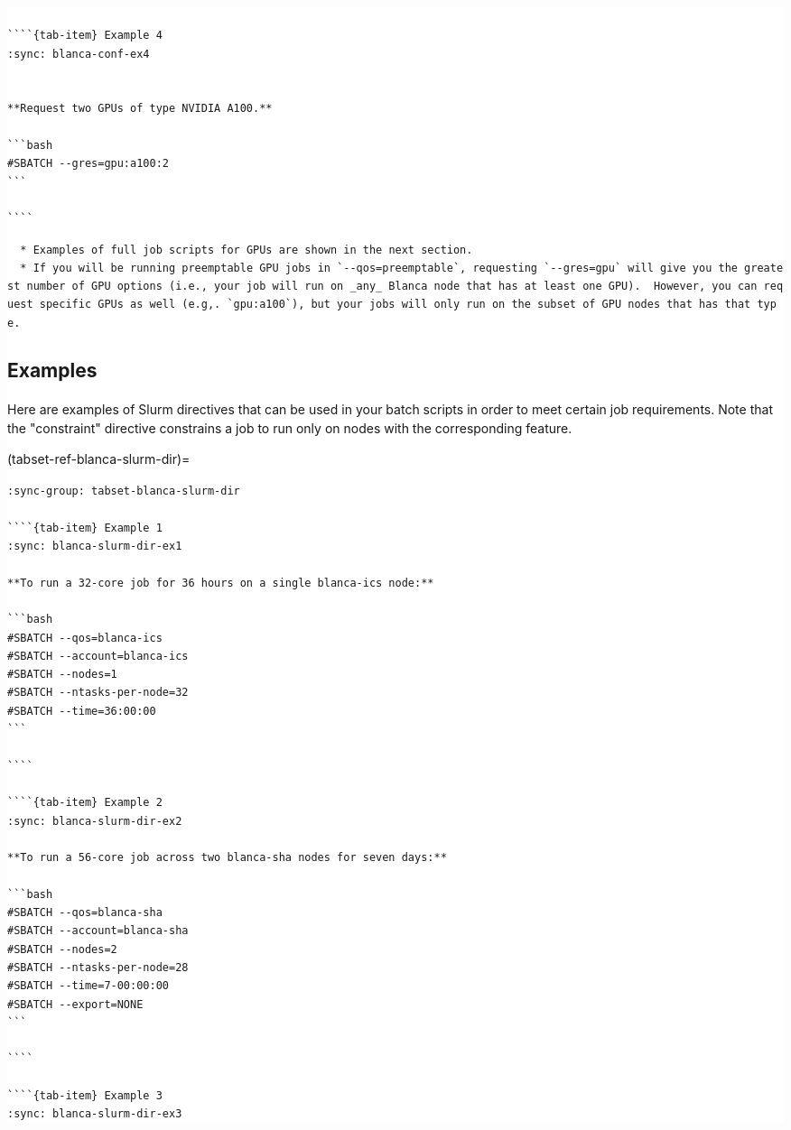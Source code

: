 `````{tab-set}

````{tab-item} Example 4
:sync: blanca-conf-ex4


**Request two GPUs of type NVIDIA A100.**

```bash
#SBATCH --gres=gpu:a100:2
```

````

`````

```{note}
  * Examples of full job scripts for GPUs are shown in the next section.
  * If you will be running preemptable GPU jobs in `--qos=preemptable`, requesting `--gres=gpu` will give you the greatest number of GPU options (i.e., your job will run on _any_ Blanca node that has at least one GPU).  However, you can request specific GPUs as well (e.g,. `gpu:a100`), but your jobs will only run on the subset of GPU nodes that has that type.  
```

## Examples

Here are examples of Slurm directives that can be used in your batch scripts in order to meet certain job requirements.  Note that the "constraint" directive constrains a job to run only on nodes with the corresponding feature.

(tabset-ref-blanca-slurm-dir)=
`````{tab-set}
:sync-group: tabset-blanca-slurm-dir

````{tab-item} Example 1
:sync: blanca-slurm-dir-ex1

**To run a 32-core job for 36 hours on a single blanca-ics node:**

```bash
#SBATCH --qos=blanca-ics
#SBATCH --account=blanca-ics
#SBATCH --nodes=1
#SBATCH --ntasks-per-node=32
#SBATCH --time=36:00:00
```

````

````{tab-item} Example 2
:sync: blanca-slurm-dir-ex2

**To run a 56-core job across two blanca-sha nodes for seven days:**

```bash
#SBATCH --qos=blanca-sha
#SBATCH --account=blanca-sha
#SBATCH --nodes=2
#SBATCH --ntasks-per-node=28
#SBATCH --time=7-00:00:00
#SBATCH --export=NONE
```

````

````{tab-item} Example 3
:sync: blanca-slurm-dir-ex3

`````